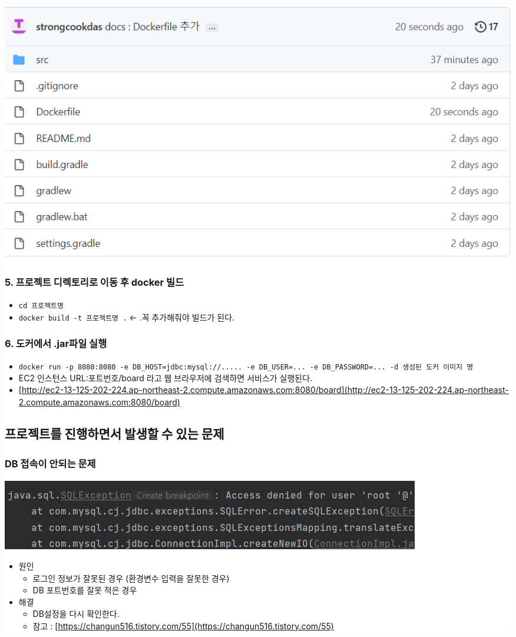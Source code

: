 ![img_14.png](image/img_14.png)

### 5. 프로젝트 디렉토리로 이동 후 docker 빌드

- `cd 프로젝트명`
- `docker build -t 프로젝트명 .` ← .꼭 추가해줘야 빌드가 된다.

### 6. 도커에서 .jar파일 실행

- `docker run -p 8080:8080 -e DB_HOST=jdbc:mysql://..... -e DB_USER=... -e DB_PASSWORD=... -d 생성된 도커 이미지 명`
- EC2 인스턴스 URL:포트번호/board 라고 웹 브라우저에 검색하면 서비스가 실행된다.
- [http://ec2-13-125-202-224.ap-northeast-2.compute.amazonaws.com:8080/board](http://ec2-13-125-202-224.ap-northeast-2.compute.amazonaws.com:8080/board)

## 프로젝트를 진행하면서 발생할 수 있는 문제

### DB 접속이 안되는 문제

![img_15.png](image/img_15.png)

- 원인
    - 로그인 정보가 잘못된 경우 (환경변수 입력을 잘못한 경우)
    - DB 포트번호를 잘못 적은 경우
- 해결
    - DB설정을 다시 확인한다.
    - 참고 : [https://changun516.tistory.com/55](https://changun516.tistory.com/55)
